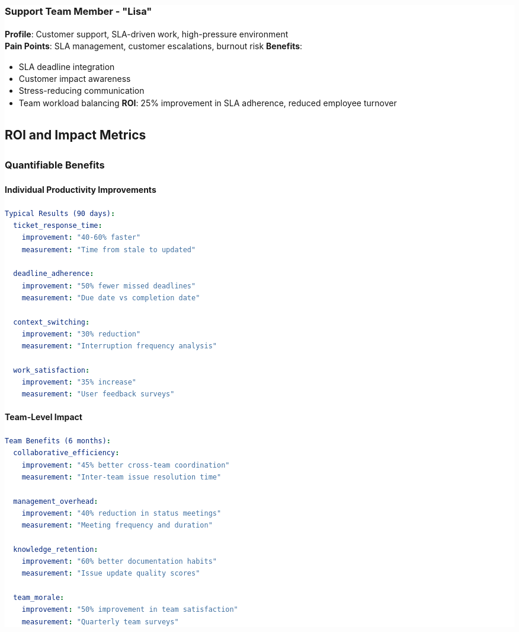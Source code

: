 ### Support Team Member - "Lisa"
**Profile**: Customer support, SLA-driven work, high-pressure environment  
**Pain Points**: SLA management, customer escalations, burnout risk
**Benefits**:
- SLA deadline integration
- Customer impact awareness
- Stress-reducing communication
- Team workload balancing
**ROI**: 25% improvement in SLA adherence, reduced employee turnover

## ROI and Impact Metrics

### Quantifiable Benefits

#### Individual Productivity Improvements
```yaml
Typical Results (90 days):
  ticket_response_time:
    improvement: "40-60% faster"
    measurement: "Time from stale to updated"
    
  deadline_adherence:
    improvement: "50% fewer missed deadlines"
    measurement: "Due date vs completion date"
    
  context_switching:
    improvement: "30% reduction"
    measurement: "Interruption frequency analysis"
    
  work_satisfaction:
    improvement: "35% increase"
    measurement: "User feedback surveys"
```

#### Team-Level Impact
```yaml
Team Benefits (6 months):
  collaborative_efficiency:
    improvement: "45% better cross-team coordination"
    measurement: "Inter-team issue resolution time"
    
  management_overhead:
    improvement: "40% reduction in status meetings"
    measurement: "Meeting frequency and duration"
    
  knowledge_retention:
    improvement: "60% better documentation habits"
    measurement: "Issue update quality scores"
    
  team_morale:
    improvement: "50% improvement in team satisfaction"
    measurement: "Quarterly team surveys"
```
